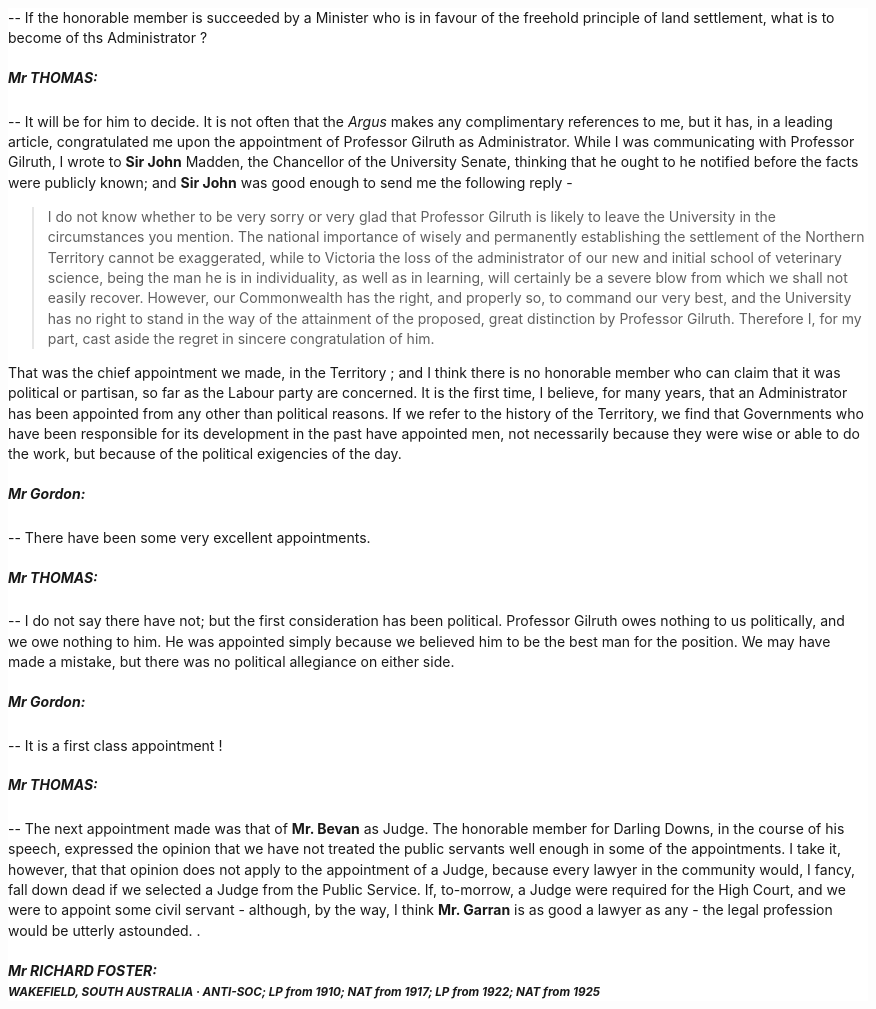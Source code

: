 --  If the honorable member is succeeded by a Minister who is in favour of the freehold principle of land settlement, what is to become of ths Administrator ? 

##### Mr THOMAS:

-- It will be for him to decide. It is not often that the  *Argus*  makes any complimentary references to me, but it has, in a leading article, congratulated me upon the appointment of Professor Gilruth as Administrator. While I was communicating with Professor Gilruth, I wrote to  **Sir John**  Madden, the Chancellor of the University Senate, thinking that he ought to he notified before the facts were publicly known; and  **Sir John**  was good enough to send me the following reply - 

  >I do not know whether to be very sorry or very glad that Professor Gilruth is likely to leave the University in the circumstances you mention. The national importance of wisely and permanently establishing the settlement of the Northern Territory cannot be exaggerated, while to Victoria the loss of the administrator of our new and initial school of veterinary science, being the man he is in individuality, as well as in learning, will certainly be a severe blow from which we shall not easily recover. However, our Commonwealth has the right, and properly so, to command our very best, and the University has no right to stand in the way of the attainment of the proposed, great distinction by Professor Gilruth. Therefore I, for my part, cast aside the regret in sincere congratulation of him. 

That was the chief appointment we made, in the Territory ; and I think there is no honorable member who can claim that it was political or partisan, so far as the Labour party are concerned. It is the first time, I believe, for many years, that an Administrator has been appointed from any other than political reasons. If we refer to the history of the Territory, we find that Governments who have been responsible for its development in the past have appointed men, not necessarily because they were wise or able to do the work, but because of the political exigencies of the day. 

##### Mr Gordon:

--  There have been some very excellent appointments. 

##### Mr THOMAS:

-- I do not say there have not; but the first consideration has been political. Professor Gilruth owes nothing to us politically, and we owe nothing to him. He was appointed simply because we believed him to be the best man for the position. We may have made a mistake, but there was no political allegiance on either side. 

##### Mr Gordon:

--  It is a first class appointment ! 

##### Mr THOMAS:

-- The next appointment made was that of  **Mr. Bevan**  as Judge. The honorable member for Darling Downs, in the course of his speech, expressed the opinion that we have not treated the public servants well enough in some of the appointments. I take it, however, that that opinion does not apply to the appointment of a Judge, because every lawyer in the community would, I fancy, fall down dead if we selected a Judge from the Public Service. If, to-morrow, a Judge were required for the High Court, and we were to appoint some civil servant - although, by the way, I think  **Mr. Garran**  is as good a lawyer as any - the legal profession would be utterly astounded. . 

##### Mr RICHARD FOSTER:<br><small class="text-muted">WAKEFIELD, SOUTH AUSTRALIA &middot; ANTI-SOC; LP from 1910; NAT from 1917; LP from 1922; NAT from 1925</small>
